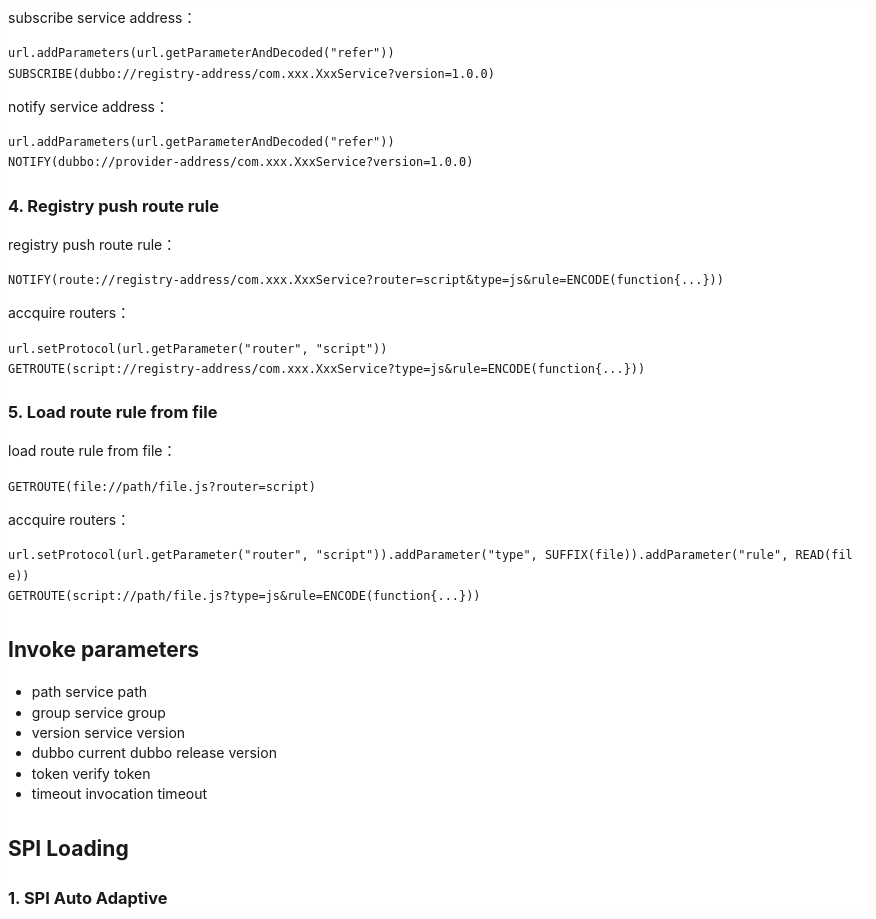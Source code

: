 subscribe service address：

```
url.addParameters(url.getParameterAndDecoded("refer"))
SUBSCRIBE(dubbo://registry-address/com.xxx.XxxService?version=1.0.0)
```

notify service address：

```
url.addParameters(url.getParameterAndDecoded("refer"))
NOTIFY(dubbo://provider-address/com.xxx.XxxService?version=1.0.0)
```

### 4. Registry push route rule

registry push route rule：

```
NOTIFY(route://registry-address/com.xxx.XxxService?router=script&type=js&rule=ENCODE(function{...}))
```

accquire routers：

```
url.setProtocol(url.getParameter("router", "script"))
GETROUTE(script://registry-address/com.xxx.XxxService?type=js&rule=ENCODE(function{...}))
```

### 5. Load route rule from file

load route rule from file：

```
GETROUTE(file://path/file.js?router=script)
```

accquire routers：

```
url.setProtocol(url.getParameter("router", "script")).addParameter("type", SUFFIX(file)).addParameter("rule", READ(file))
GETROUTE(script://path/file.js?type=js&rule=ENCODE(function{...}))
```

## Invoke parameters

* path      service path
* group    service group
* version  service version
* dubbo   current dubbo release version
* token    verify token
* timeout   invocation timeout

## SPI Loading

### 1. SPI Auto Adaptive
